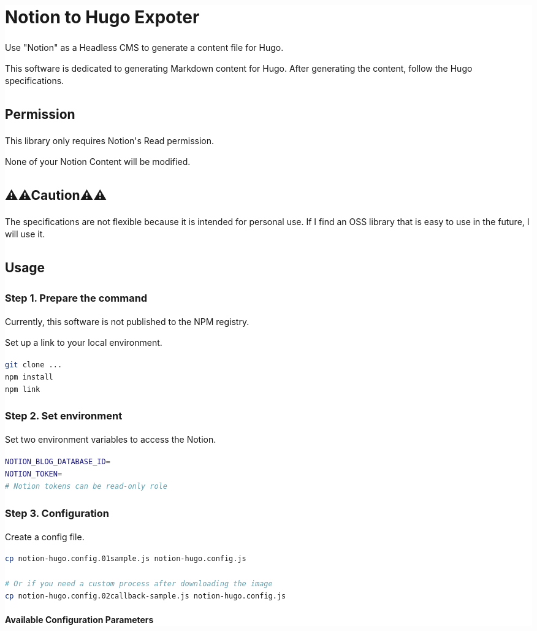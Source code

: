 # Notion to Hugo Expoter

Use "Notion" as a Headless CMS to generate a content file for Hugo.

This software is dedicated to generating Markdown content for Hugo. After generating the content, follow the Hugo specifications.

## Permission

This library only requires Notion's Read permission.

None of your Notion Content will be modified.

## ⚠⚠Caution⚠⚠

The specifications are not flexible because it is intended for personal use.
If I find an OSS library that is easy to use in the future, I will use it.

## Usage

### Step 1. Prepare the command

Currently, this software is not published to the NPM registry.

Set up a link to your local environment.

```bash
git clone ...
npm install
npm link
```

### Step 2. Set environment

Set two environment variables to access the Notion.

```bash
NOTION_BLOG_DATABASE_ID=
NOTION_TOKEN=
# Notion tokens can be read-only role
```

### Step 3. Configuration

Create a config file.

```bash
cp notion-hugo.config.01sample.js notion-hugo.config.js

# Or if you need a custom process after downloading the image
cp notion-hugo.config.02callback-sample.js notion-hugo.config.js
```

#### Available Configuration Parameters
